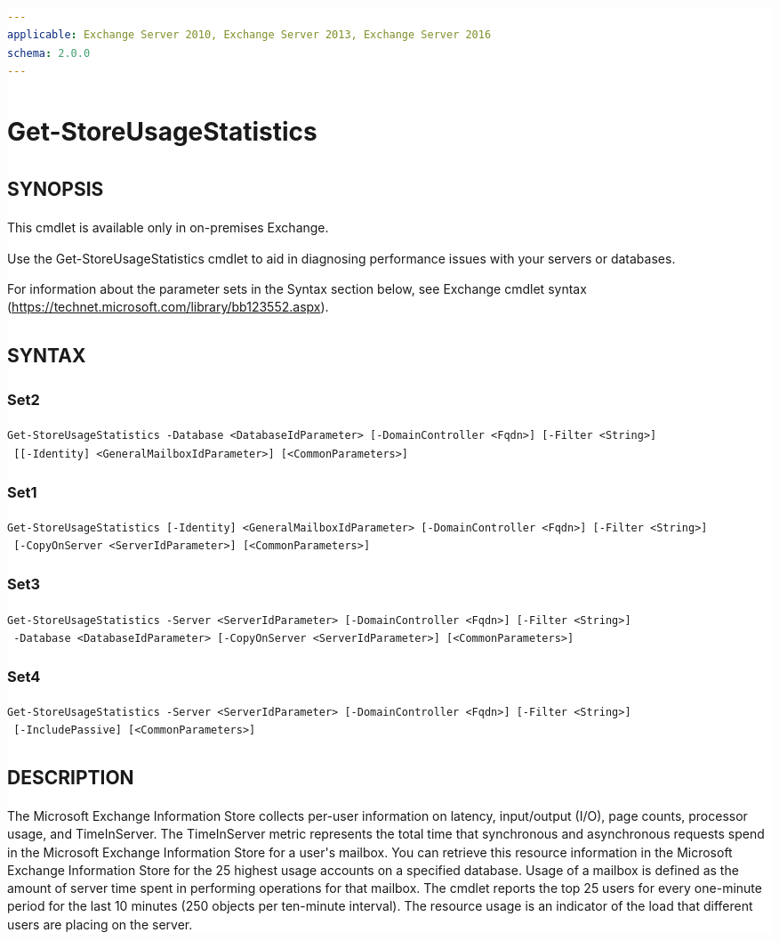 ```yaml
---
applicable: Exchange Server 2010, Exchange Server 2013, Exchange Server 2016
schema: 2.0.0
---
```


# Get-StoreUsageStatistics

## SYNOPSIS
This cmdlet is available only in on-premises Exchange.

Use the Get-StoreUsageStatistics cmdlet to aid in diagnosing performance issues with your servers or databases.

For information about the parameter sets in the Syntax section below, see Exchange cmdlet syntax (https://technet.microsoft.com/library/bb123552.aspx).

## SYNTAX

### Set2
```
Get-StoreUsageStatistics -Database <DatabaseIdParameter> [-DomainController <Fqdn>] [-Filter <String>]
 [[-Identity] <GeneralMailboxIdParameter>] [<CommonParameters>]
```

### Set1
```
Get-StoreUsageStatistics [-Identity] <GeneralMailboxIdParameter> [-DomainController <Fqdn>] [-Filter <String>]
 [-CopyOnServer <ServerIdParameter>] [<CommonParameters>]
```

### Set3
```
Get-StoreUsageStatistics -Server <ServerIdParameter> [-DomainController <Fqdn>] [-Filter <String>]
 -Database <DatabaseIdParameter> [-CopyOnServer <ServerIdParameter>] [<CommonParameters>]
```

### Set4
```
Get-StoreUsageStatistics -Server <ServerIdParameter> [-DomainController <Fqdn>] [-Filter <String>]
 [-IncludePassive] [<CommonParameters>]
```

## DESCRIPTION
The Microsoft Exchange Information Store collects per-user information on latency, input/output (I/O), page counts, processor usage, and TimeInServer. The TimeInServer metric represents the total time that synchronous and asynchronous requests spend in the Microsoft Exchange Information Store for a user's mailbox. You can retrieve this resource information in the Microsoft Exchange Information Store for the 25 highest usage accounts on a specified database. Usage of a mailbox is defined as the amount of server time spent in performing operations for that mailbox. The cmdlet reports the top 25 users for every one-minute period for the last 10 minutes (250 objects per ten-minute interval). The resource usage is an indicator of the load that different users are placing on the server.
